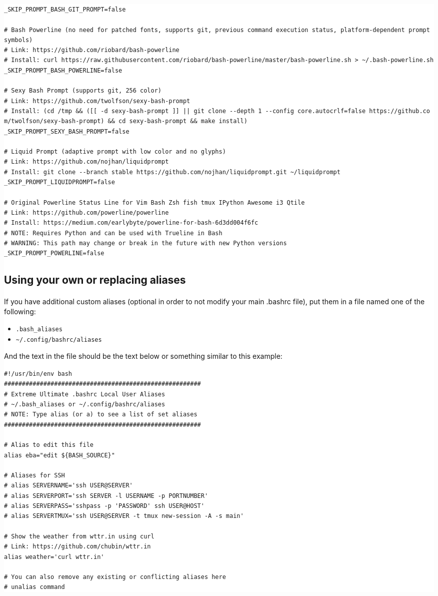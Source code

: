```
_SKIP_PROMPT_BASH_GIT_PROMPT=false

# Bash Powerline (no need for patched fonts, supports git, previous command execution status, platform-dependent prompt symbols)
# Link: https://github.com/riobard/bash-powerline
# Install: curl https://raw.githubusercontent.com/riobard/bash-powerline/master/bash-powerline.sh > ~/.bash-powerline.sh
_SKIP_PROMPT_BASH_POWERLINE=false

# Sexy Bash Prompt (supports git, 256 color)
# Link: https://github.com/twolfson/sexy-bash-prompt
# Install: (cd /tmp && ([[ -d sexy-bash-prompt ]] || git clone --depth 1 --config core.autocrlf=false https://github.com/twolfson/sexy-bash-prompt) && cd sexy-bash-prompt && make install)
_SKIP_PROMPT_SEXY_BASH_PROMPT=false

# Liquid Prompt (adaptive prompt with low color and no glyphs)
# Link: https://github.com/nojhan/liquidprompt
# Install: git clone --branch stable https://github.com/nojhan/liquidprompt.git ~/liquidprompt
_SKIP_PROMPT_LIQUIDPROMPT=false

# Original Powerline Status Line for Vim Bash Zsh fish tmux IPython Awesome i3 Qtile
# Link: https://github.com/powerline/powerline
# Install: https://medium.com/earlybyte/powerline-for-bash-6d3dd004f6fc
# NOTE: Requires Python and can be used with Trueline in Bash
# WARNING: This path may change or break in the future with new Python versions
_SKIP_PROMPT_POWERLINE=false
```

## Using your own or replacing aliases

If you have additional custom aliases (optional in order to not modify your main .bashrc file), put them in a file named one of the following:

- `.bash_aliases`
- `~/.config/bashrc/aliases`

And the text in the file should be the text below or something similar to this example:

```
#!/usr/bin/env bash
#######################################################
# Extreme Ultimate .bashrc Local User Aliases
# ~/.bash_aliases or ~/.config/bashrc/aliases
# NOTE: Type alias (or a) to see a list of set aliases
#######################################################

# Alias to edit this file
alias eba="edit ${BASH_SOURCE}"

# Aliases for SSH
# alias SERVERNAME='ssh USER@SERVER'
# alias SERVERPORT='ssh SERVER -l USERNAME -p PORTNUMBER'
# alias SERVERPASS='sshpass -p 'PASSWORD' ssh USER@HOST'
# alias SERVERTMUX='ssh USER@SERVER -t tmux new-session -A -s main'

# Show the weather from wttr.in using curl
# Link: https://github.com/chubin/wttr.in
alias weather='curl wttr.in'

# You can also remove any existing or conflicting aliases here
# unalias command
```
